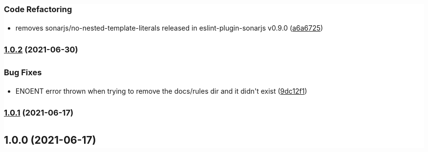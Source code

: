 
### Code Refactoring

* removes sonarjs/no-nested-template-literals released in eslint-plugin-sonarjs v0.9.0 ([a6a6725](https://github.com/simplesenseio/eslint-config-simplesense/commit/a6a672552f349b1b79c16c25521efd3bd78a4694))

### [1.0.2](https://github.com/simplesenseio/eslint-config-simplesense/compare/1.0.1...1.0.2) (2021-06-30)


### Bug Fixes

* ENOENT error thrown when trying to remove the docs/rules dir and it didn't exist ([9dc12f1](https://github.com/simplesenseio/eslint-config-simplesense/commit/9dc12f14d61d09ea97624f5deb573f5a58a147eb))

### [1.0.1](https://github.com/simplesenseio/eslint-config-simplesense/compare/1.0.0...1.0.1) (2021-06-17)

## 1.0.0 (2021-06-17)

